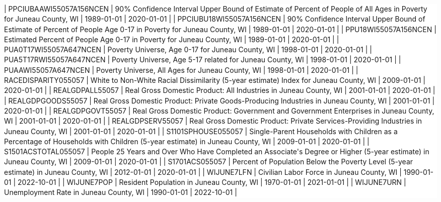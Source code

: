 | PPCIUBAAWI55057A156NCEN   | 90% Confidence Interval Upper Bound of Estimate of Percent of People of All Ages in Poverty for Juneau County, WI                                                          | 1989-01-01          | 2020-01-01        |
| PPCIUBU18WI55057A156NCEN  | 90% Confidence Interval Upper Bound of Estimate of Percent of People Age 0-17 in Poverty for Juneau County, WI                                                             | 1989-01-01          | 2020-01-01        |
| PPU18WI55057A156NCEN      | Estimated Percent of People Age 0-17 in Poverty for Juneau County, WI                                                                                                      | 1989-01-01          | 2020-01-01        |
| PUA0T17WI55057A647NCEN    | Poverty Universe, Age 0-17 for Juneau County, WI                                                                                                                           | 1998-01-01          | 2020-01-01        |
| PUA5T17RWI55057A647NCEN   | Poverty Universe, Age 5-17 related for Juneau County, WI                                                                                                                   | 1998-01-01          | 2020-01-01        |
| PUAAWI55057A647NCEN       | Poverty Universe, All Ages for Juneau County, WI                                                                                                                           | 1998-01-01          | 2020-01-01        |
| RACEDISPARITY055057       | White to Non-White Racial Dissimilarity (5-year estimate) Index for Juneau County, WI                                                                                      | 2009-01-01          | 2020-01-01        |
| REALGDPALL55057           | Real Gross Domestic Product: All Industries in Juneau County, WI                                                                                                           | 2001-01-01          | 2020-01-01        |
| REALGDPGOODS55057         | Real Gross Domestic Product: Private Goods-Producing Industries in Juneau County, WI                                                                                       | 2001-01-01          | 2020-01-01        |
| REALGDPGOVT55057          | Real Gross Domestic Product: Government and Government Enterprises in Juneau County, WI                                                                                    | 2001-01-01          | 2020-01-01        |
| REALGDPSERV55057          | Real Gross Domestic Product: Private Services-Providing Industries in Juneau County, WI                                                                                    | 2001-01-01          | 2020-01-01        |
| S1101SPHOUSE055057        | Single-Parent Households with Children as a Percentage of Households with Children (5-year estimate) in Juneau County, WI                                                  | 2009-01-01          | 2020-01-01        |
| S1501ACSTOTAL055057       | People 25 Years and Over Who Have Completed an Associate's Degree or Higher (5-year estimate) in Juneau County, WI                                                         | 2009-01-01          | 2020-01-01        |
| S1701ACS055057            | Percent of Population Below the Poverty Level (5-year estimate) in Juneau County, WI                                                                                       | 2012-01-01          | 2020-01-01        |
| WIJUNE7LFN                | Civilian Labor Force in Juneau County, WI                                                                                                                                  | 1990-01-01          | 2022-10-01        |
| WIJUNE7POP                | Resident Population in Juneau County, WI                                                                                                                                   | 1970-01-01          | 2021-01-01        |
| WIJUNE7URN                | Unemployment Rate in Juneau County, WI                                                                                                                                     | 1990-01-01          | 2022-10-01        |